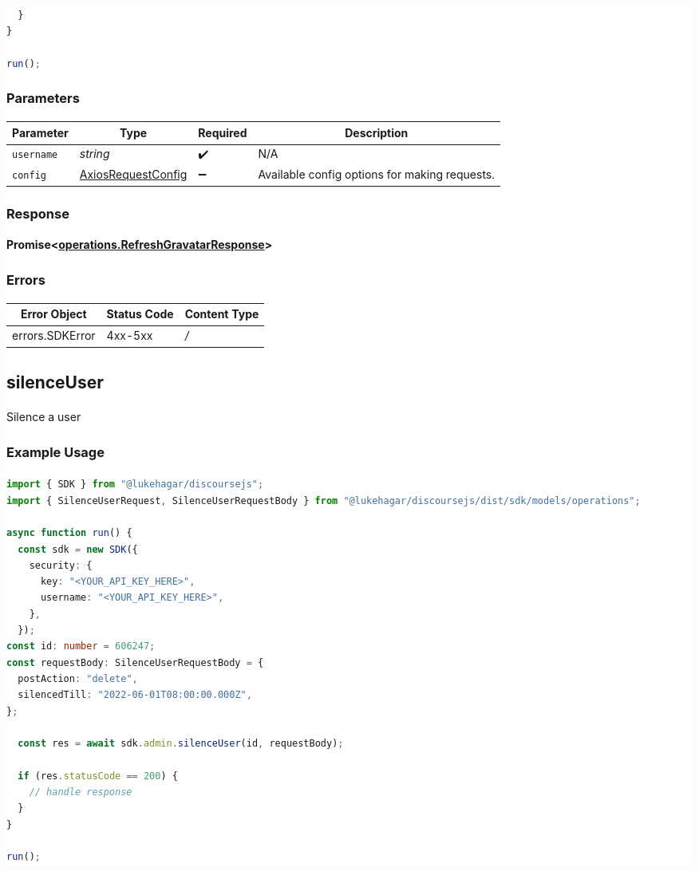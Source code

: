```typescript
  }
}

run();
```

### Parameters

| Parameter                                                    | Type                                                         | Required                                                     | Description                                                  |
| ------------------------------------------------------------ | ------------------------------------------------------------ | ------------------------------------------------------------ | ------------------------------------------------------------ |
| `username`                                                   | *string*                                                     | :heavy_check_mark:                                           | N/A                                                          |
| `config`                                                     | [AxiosRequestConfig](https://axios-http.com/docs/req_config) | :heavy_minus_sign:                                           | Available config options for making requests.                |


### Response

**Promise<[operations.RefreshGravatarResponse](../../sdk/models/operations/refreshgravatarresponse.md)>**
### Errors

| Error Object    | Status Code     | Content Type    |
| --------------- | --------------- | --------------- |
| errors.SDKError | 4xx-5xx         | */*             |

## silenceUser

Silence a user

### Example Usage

```typescript
import { SDK } from "@lukehagar/discoursejs";
import { SilenceUserRequest, SilenceUserRequestBody } from "@lukehagar/discoursejs/dist/sdk/models/operations";

async function run() {
  const sdk = new SDK({
    security: {
      key: "<YOUR_API_KEY_HERE>",
      username: "<YOUR_API_KEY_HERE>",
    },
  });
const id: number = 606247;
const requestBody: SilenceUserRequestBody = {
  postAction: "delete",
  silencedTill: "2022-06-01T08:00:00.000Z",
};

  const res = await sdk.admin.silenceUser(id, requestBody);

  if (res.statusCode == 200) {
    // handle response
  }
}

run();
```
